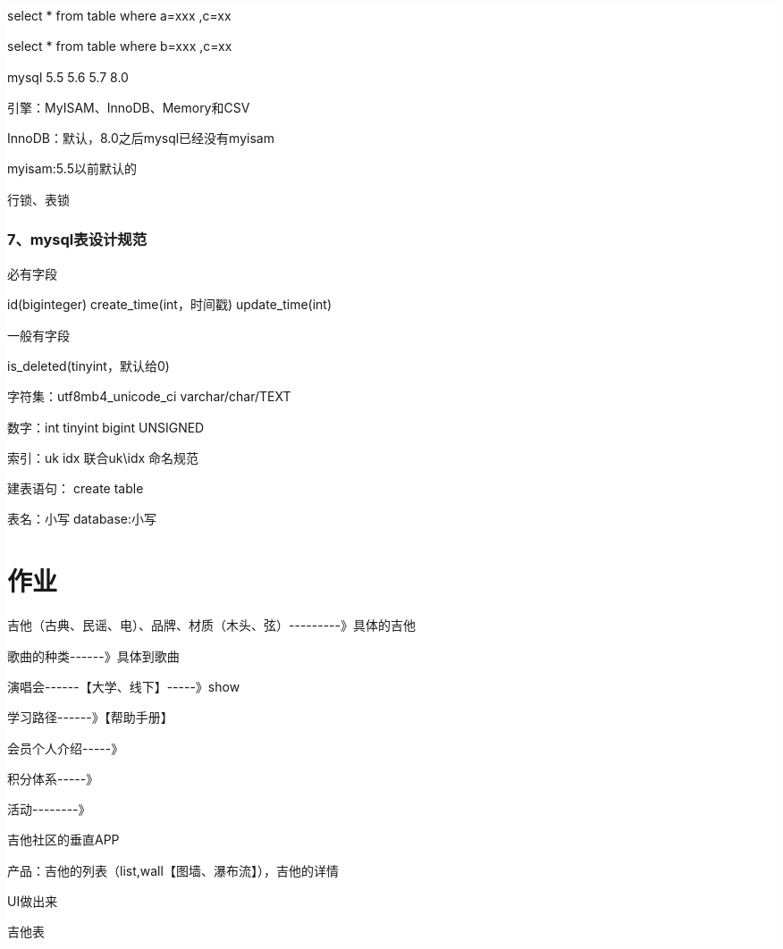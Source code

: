 select * from table where a=xxx ,c=xx 

select * from table where b=xxx ,c=xx 



mysql  5.5   5.6  5.7              8.0



引擎：MyISAM、InnoDB、Memory和CSV

InnoDB：默认，8.0之后mysql已经没有myisam

myisam:5.5以前默认的

行锁、表锁





### 7、mysql表设计规范

必有字段

id(biginteger)  create_time(int，时间戳)  update_time(int)

一般有字段

is_deleted(tinyint，默认给0)

字符集：utf8mb4_unicode_ci     varchar/char/TEXT

数字：int  tinyint  bigint    UNSIGNED 

索引：uk  idx  联合uk\idx  命名规范

建表语句： create table

表名：小写   database:小写



# 作业

吉他（古典、民谣、电）、品牌、材质（木头、弦）---------》具体的吉他

歌曲的种类------》具体到歌曲

演唱会------【大学、线下】-----》show

学习路径------》【帮助手册】

会员个人介绍-----》

积分体系-----》

活动--------》

吉他社区的垂直APP





产品：吉他的列表（list,wall【图墙、瀑布流】），吉他的详情

UI做出来



吉他表









####  

